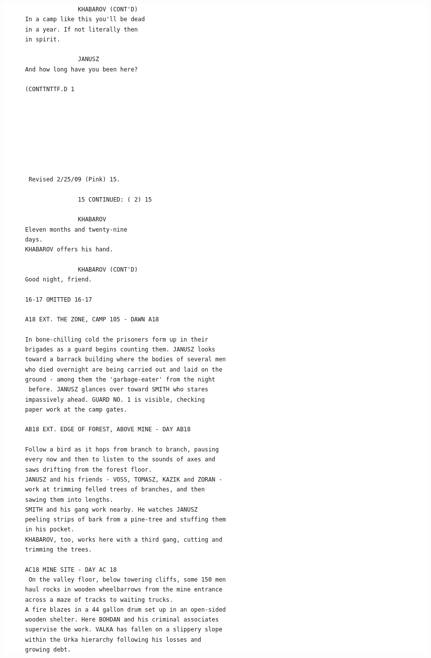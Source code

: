                          KHABAROV (CONT'D)
          In a camp like this you'll be dead
          in a year. If not literally then
          in spirit.

                         JANUSZ
          And how long have you been here?

          (CONTTNTTF.D 1

                         

                         

                         

                         
           Revised 2/25/09 (Pink) 15.

                         15 CONTINUED: ( 2) 15

                         KHABAROV
          Eleven months and twenty-nine
          days.
          KHABAROV offers his hand.

                         KHABAROV (CONT'D)
          Good night, friend.

          16-17 OMITTED 16-17

          A18 EXT. THE ZONE, CAMP 105 - DAWN A18

          In bone-chilling cold the prisoners form up in their
          brigades as a guard begins counting them. JANUSZ looks
          toward a barrack building where the bodies of several men
          who died overnight are being carried out and laid on the
          ground - among them the 'garbage-eater' from the night
           before. JANUSZ glances over toward SMITH who stares
          impassively ahead. GUARD NO. 1 is visible, checking
          paper work at the camp gates.

          AB18 EXT. EDGE OF FOREST, ABOVE MINE - DAY AB18

          Follow a bird as it hops from branch to branch, pausing
          every now and then to listen to the sounds of axes and
          saws drifting from the forest floor.
          JANUSZ and his friends - VOSS, TOMASZ, KAZIK and ZORAN -
          work at trimming felled trees of branches, and then
          sawing them into lengths.
          SMITH and his gang work nearby. He watches JANUSZ
          peeling strips of bark from a pine-tree and stuffing them
          in his pocket.
          KHABAROV, too, works here with a third gang, cutting and
          trimming the trees.

          AC18 MINE SITE - DAY AC 18
           On the valley floor, below towering cliffs, some 150 men
          haul rocks in wooden wheelbarrows from the mine entrance
          across a maze of tracks to waiting trucks.
          A fire blazes in a 44 gallon drum set up in an open-sided
          wooden shelter. Here BOHDAN and his criminal associates
          supervise the work. VALKA has fallen on a slippery slope
          within the Urka hierarchy following his losses and
          growing debt.
